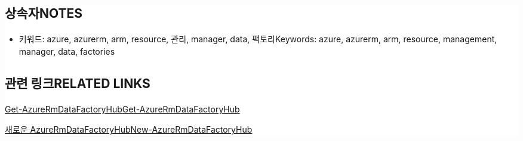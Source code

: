 ## <span data-ttu-id="143de-142">상속자</span><span class="sxs-lookup"><span data-stu-id="143de-142">NOTES</span></span>
* <span data-ttu-id="143de-143">키워드: azure, azurerm, arm, resource, 관리, manager, data, 팩토리</span><span class="sxs-lookup"><span data-stu-id="143de-143">Keywords: azure, azurerm, arm, resource, management, manager, data, factories</span></span>

## <span data-ttu-id="143de-144">관련 링크</span><span class="sxs-lookup"><span data-stu-id="143de-144">RELATED LINKS</span></span>

[<span data-ttu-id="143de-145">Get-AzureRmDataFactoryHub</span><span class="sxs-lookup"><span data-stu-id="143de-145">Get-AzureRmDataFactoryHub</span></span>](./Get-AzureRmDataFactoryHub.md)

[<span data-ttu-id="143de-146">새로운 AzureRmDataFactoryHub</span><span class="sxs-lookup"><span data-stu-id="143de-146">New-AzureRmDataFactoryHub</span></span>](./New-AzureRmDataFactoryHub.md)


